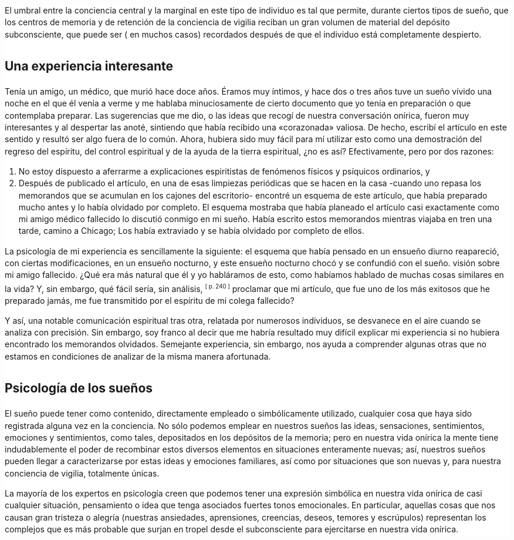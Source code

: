 El umbral entre la conciencia central y la marginal en este tipo de individuo es tal que permite, durante ciertos tipos de sueño, que los centros de memoria y de retención de la conciencia de vigilia reciban un gran volumen de material del depósito subconsciente, que puede ser ( en muchos casos) recordados después de que el individuo está completamente despierto.

## Una experiencia interesante

Tenía un amigo, un médico, que murió hace doce años. Éramos muy íntimos, y hace dos o tres años tuve un sueño vívido una noche en el que él venía a verme y me hablaba minuciosamente de cierto documento que yo tenía en preparación o que contemplaba preparar. Las sugerencias que me dio, o las ideas que recogí de nuestra conversación onírica, fueron muy interesantes y al despertar las anoté, sintiendo que había recibido una «corazonada» valiosa. De hecho, escribí el artículo en este sentido y resultó ser algo fuera de lo común. Ahora, hubiera sido muy fácil para mí utilizar esto como una demostración del regreso del espíritu, del control espiritual y de la ayuda de la tierra espiritual, ¿no es así? Efectivamente, pero por dos razones:

1. No estoy dispuesto a aferrarme a explicaciones espiritistas de fenómenos físicos y psíquicos ordinarios, y
2. Después de publicado el artículo, en una de esas limpiezas periódicas que se hacen en la casa -cuando uno repasa los memorandos que se acumulan en los cajones del escritorio- encontré un esquema de este artículo, que había preparado mucho antes y lo había olvidado por completo. El esquema mostraba que había planeado el artículo casi exactamente como mi amigo médico fallecido lo discutió conmigo en mi sueño. Había escrito estos memorandos mientras viajaba en tren una tarde, camino a Chicago; Los había extraviado y se había olvidado por completo de ellos.

La psicología de mi experiencia es sencillamente la siguiente: el esquema que había pensado en un ensueño diurno reapareció, con ciertas modificaciones, en un ensueño nocturno, y este ensueño nocturno chocó y se confundió con el sueño. visión sobre mi amigo fallecido. ¿Qué era más natural que él y yo habláramos de esto, como habíamos hablado de muchas cosas similares en la vida? Y, sin embargo, qué fácil sería, sin análisis, <span id="p240"><sup><small>[ p. 240 ]</small></sup></span> proclamar que mi artículo, que fue uno de los más exitosos que he preparado jamás, me fue transmitido por el espíritu de mi colega fallecido?

Y así, una notable comunicación espiritual tras otra, relatada por numerosos individuos, se desvanece en el aire cuando se analiza con precisión. Sin embargo, soy franco al decir que me habría resultado muy difícil explicar mi experiencia si no hubiera encontrado los memorandos olvidados. Semejante experiencia, sin embargo, nos ayuda a comprender algunas otras que no estamos en condiciones de analizar de la misma manera afortunada.

## Psicología de los sueños

El sueño puede tener como contenido, directamente empleado o simbólicamente utilizado, cualquier cosa que haya sido registrada alguna vez en la conciencia. No sólo podemos emplear en nuestros sueños las ideas, sensaciones, sentimientos, emociones y sentimientos, como tales, depositados en los depósitos de la memoria; pero en nuestra vida onírica la mente tiene indudablemente el poder de recombinar estos diversos elementos en situaciones enteramente nuevas; así, nuestros sueños pueden llegar a caracterizarse por estas ideas y emociones familiares, así como por situaciones que son nuevas y, para nuestra conciencia de vigilia, totalmente únicas.

La mayoría de los expertos en psicología creen que podemos tener una expresión simbólica en nuestra vida onírica de casi cualquier situación, pensamiento o idea que tenga asociados fuertes tonos emocionales. En particular, aquellas cosas que nos causan gran tristeza o alegría (nuestras ansiedades, aprensiones, creencias, deseos, temores y escrúpulos) representan los complejos que es más probable que surjan en tropel desde el subconsciente para ejercitarse en nuestra vida onírica.
